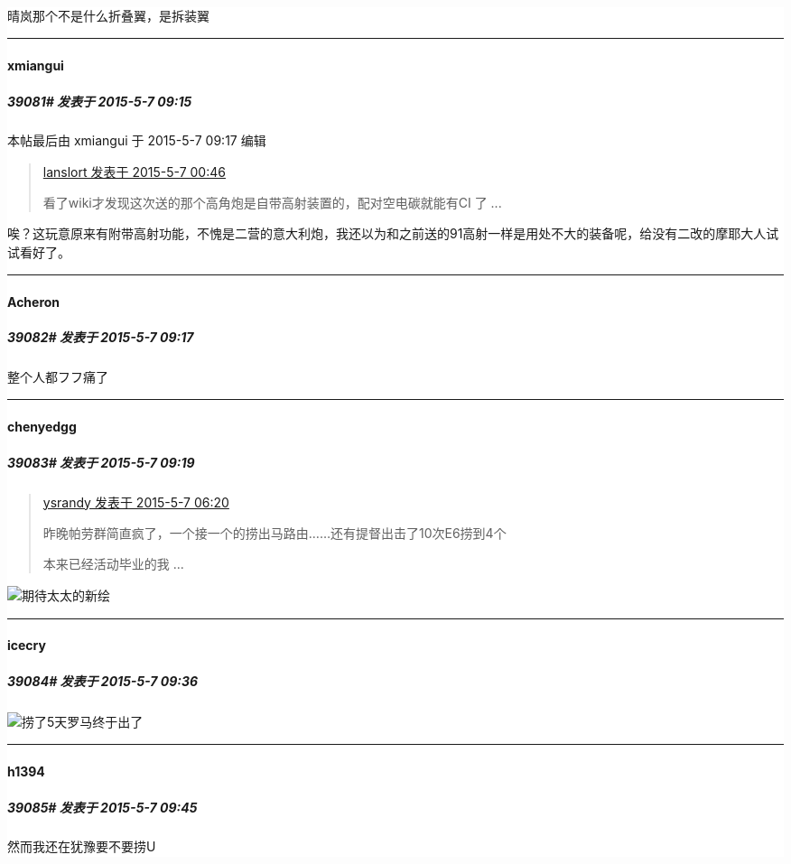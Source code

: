 
晴岚那个不是什么折叠翼，是拆装翼


-----

####  xmiangui  
##### 39081#       发表于 2015-5-7 09:15


 本帖最后由 xmiangui 于 2015-5-7 09:17 编辑 
<blockquote><a href="httphttps://bbs.saraba1st.com/2b/forum.php?mod=redirect&amp;goto=findpost&amp;pid=28879023&amp;ptid=930880" target="_blank">lanslort 发表于 2015-5-7 00:46</a>

看了wiki才发现这次送的那个高角炮是自带高射装置的，配对空电碳就能有CI 了 ...</blockquote>
唉？这玩意原来有附带高射功能，不愧是二营的意大利炮，我还以为和之前送的91高射一样是用处不大的装备呢，给没有二改的摩耶大人试试看好了。


-----

####  Acheron  
##### 39082#       发表于 2015-5-7 09:17


整个人都フフ痛了


-----

####  chenyedgg  
##### 39083#       发表于 2015-5-7 09:19


<blockquote><a href="httphttps://bbs.saraba1st.com/2b/forum.php?mod=redirect&amp;goto=findpost&amp;pid=28879761&amp;ptid=930880" target="_blank">ysrandy 发表于 2015-5-7 06:20</a>

昨晚帕劳群简直疯了，一个接一个的捞出马路由……还有提督出击了10次E6捞到4个

本来已经活动毕业的我 ...</blockquote>
<img src="https://static.saraba1st.com/image/smiley/dym/148.gif" referrerpolicy="no-referrer">期待太太的新绘


-----

####  icecry  
##### 39084#       发表于 2015-5-7 09:36


<img src="https://static.saraba1st.com/image/smiley/face/114.gif" referrerpolicy="no-referrer">捞了5天罗马终于出了


-----

####  h1394  
##### 39085#       发表于 2015-5-7 09:45


然而我还在犹豫要不要捞U
